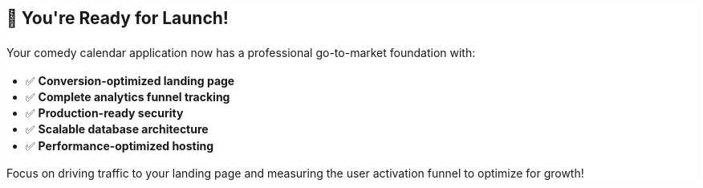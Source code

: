 ## 🎉 You're Ready for Launch!

Your comedy calendar application now has a professional go-to-market foundation with:
- ✅ **Conversion-optimized landing page**
- ✅ **Complete analytics funnel tracking**  
- ✅ **Production-ready security**
- ✅ **Scalable database architecture**
- ✅ **Performance-optimized hosting**

Focus on driving traffic to your landing page and measuring the user activation funnel to optimize for growth!
